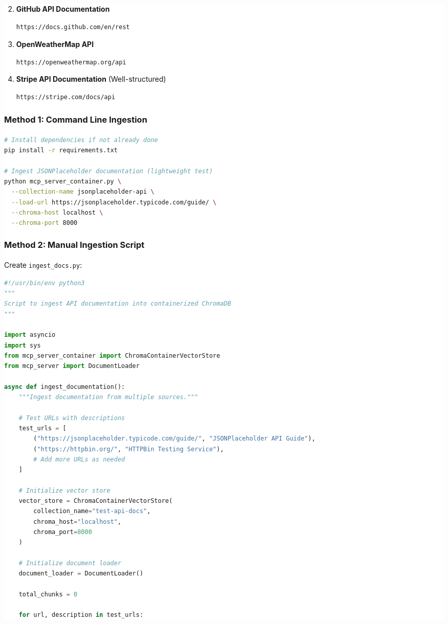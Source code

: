 2. **GitHub API Documentation**
   ```bash
   https://docs.github.com/en/rest
   ```

3. **OpenWeatherMap API**
   ```bash
   https://openweathermap.org/api
   ```

4. **Stripe API Documentation** (Well-structured)
   ```bash
   https://stripe.com/docs/api
   ```

### Method 1: Command Line Ingestion

```bash
# Install dependencies if not already done
pip install -r requirements.txt

# Ingest JSONPlaceholder documentation (lightweight test)
python mcp_server_container.py \
  --collection-name jsonplaceholder-api \
  --load-url https://jsonplaceholder.typicode.com/guide/ \
  --chroma-host localhost \
  --chroma-port 8000
```

### Method 2: Manual Ingestion Script

Create `ingest_docs.py`:

```python
#!/usr/bin/env python3
"""
Script to ingest API documentation into containerized ChromaDB
"""

import asyncio
import sys
from mcp_server_container import ChromaContainerVectorStore
from mcp_server import DocumentLoader

async def ingest_documentation():
    """Ingest documentation from multiple sources."""
    
    # Test URLs with descriptions
    test_urls = [
        ("https://jsonplaceholder.typicode.com/guide/", "JSONPlaceholder API Guide"),
        ("https://httpbin.org/", "HTTPBin Testing Service"),
        # Add more URLs as needed
    ]
    
    # Initialize vector store
    vector_store = ChromaContainerVectorStore(
        collection_name="test-api-docs",
        chroma_host="localhost",
        chroma_port=8000
    )
    
    # Initialize document loader
    document_loader = DocumentLoader()
    
    total_chunks = 0
    
    for url, description in test_urls:
```